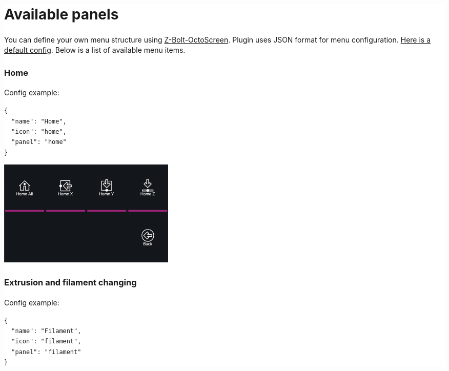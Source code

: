 # Available panels

You can define your own menu structure using [Z-Bolt-OctoScreen](https://github.com/Z-Bolt/OctoPrint-Z-Bolt-OctoScreen). Plugin uses JSON format for menu configuration. [Here is a default config](DefaultConfig.md). Below is a list of available menu items.

### Home
Config example:
```
{
  "name": "Home",
  "icon": "home",
  "panel": "home"
}
```
<img width="320" src="img/home.png" />

### Extrusion and filament changing
Config example:
```
{
  "name": "Filament",
  "icon": "filament",
  "panel": "filament"
}
```
